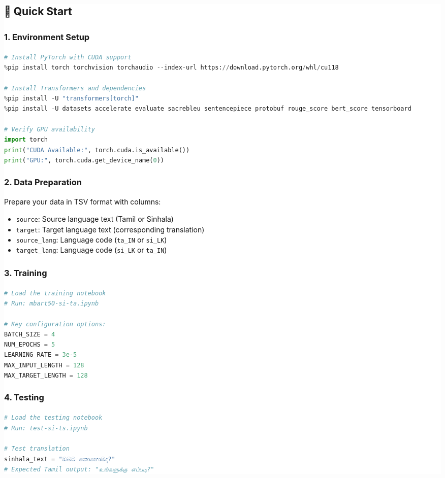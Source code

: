 ## 🚀 Quick Start

### 1. Environment Setup

```python
# Install PyTorch with CUDA support
%pip install torch torchvision torchaudio --index-url https://download.pytorch.org/whl/cu118

# Install Transformers and dependencies
%pip install -U "transformers[torch]"
%pip install -U datasets accelerate evaluate sacrebleu sentencepiece protobuf rouge_score bert_score tensorboard

# Verify GPU availability
import torch
print("CUDA Available:", torch.cuda.is_available())
print("GPU:", torch.cuda.get_device_name(0))
```

### 2. Data Preparation

Prepare your data in TSV format with columns:
- `source`: Source language text (Tamil or Sinhala)
- `target`: Target language text (corresponding translation)
- `source_lang`: Language code (`ta_IN` or `si_LK`)
- `target_lang`: Language code (`si_LK` or `ta_IN`)

### 3. Training

```python
# Load the training notebook
# Run: mbart50-si-ta.ipynb

# Key configuration options:
BATCH_SIZE = 4
NUM_EPOCHS = 5
LEARNING_RATE = 3e-5
MAX_INPUT_LENGTH = 128
MAX_TARGET_LENGTH = 128
```

### 4. Testing

```python
# Load the testing notebook
# Run: test-si-ts.ipynb

# Test translation
sinhala_text = "ඔබට කොහොමද?"
# Expected Tamil output: "உங்களுக்கு எப்படி?"
```
